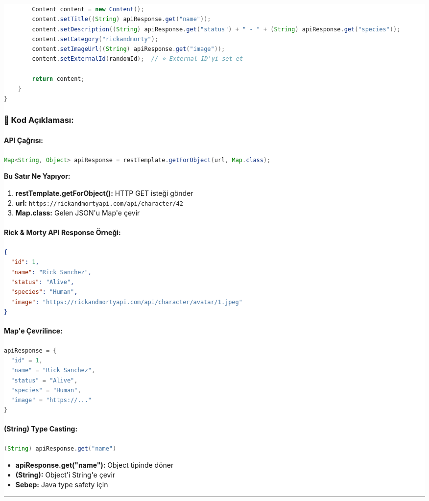 ```java
        Content content = new Content();
        content.setTitle((String) apiResponse.get("name"));
        content.setDescription((String) apiResponse.get("status") + " - " + (String) apiResponse.get("species"));
        content.setCategory("rickandmorty");
        content.setImageUrl((String) apiResponse.get("image"));
        content.setExternalId(randomId);  // ⭐ External ID'yi set et
        
        return content;
    }
}
```

### 🎯 Kod Açıklaması:

#### API Çağrısı:
```java
Map<String, Object> apiResponse = restTemplate.getForObject(url, Map.class);
```

**Bu Satır Ne Yapıyor:**
1. **restTemplate.getForObject():** HTTP GET isteği gönder
2. **url:** `https://rickandmortyapi.com/api/character/42`
3. **Map.class:** Gelen JSON'u Map'e çevir

#### Rick & Morty API Response Örneği:
```json
{
  "id": 1,
  "name": "Rick Sanchez",
  "status": "Alive", 
  "species": "Human",
  "image": "https://rickandmortyapi.com/api/character/avatar/1.jpeg"
}
```

#### Map'e Çevrilince:
```java
apiResponse = {
  "id" = 1,
  "name" = "Rick Sanchez",
  "status" = "Alive", 
  "species" = "Human",
  "image" = "https://..."
}
```

#### (String) Type Casting:
```java
(String) apiResponse.get("name")
```
- **apiResponse.get("name"):** Object tipinde döner
- **(String):** Object'i String'e çevir
- **Sebep:** Java type safety için

---